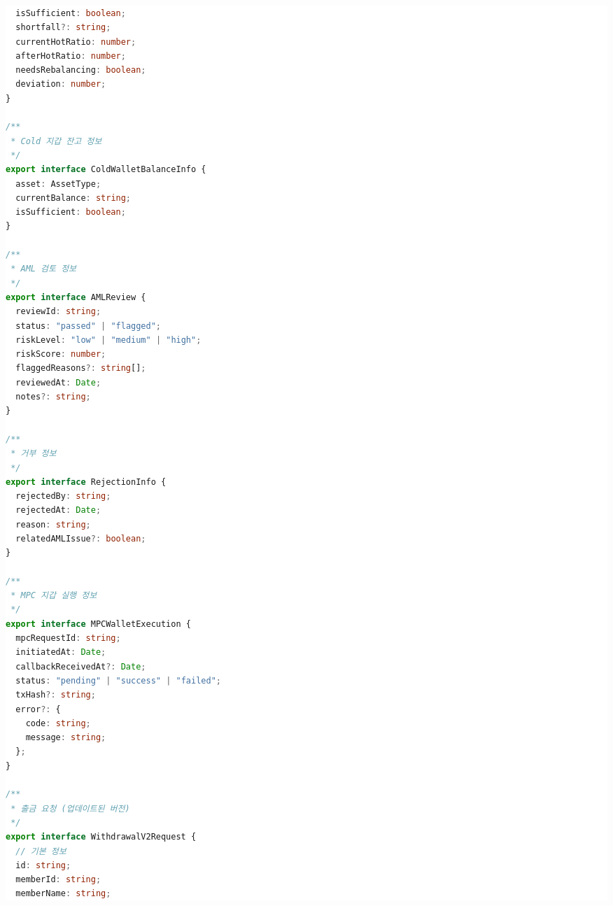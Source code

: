 ```typescript
  isSufficient: boolean;
  shortfall?: string;
  currentHotRatio: number;
  afterHotRatio: number;
  needsRebalancing: boolean;
  deviation: number;
}

/**
 * Cold 지갑 잔고 정보
 */
export interface ColdWalletBalanceInfo {
  asset: AssetType;
  currentBalance: string;
  isSufficient: boolean;
}

/**
 * AML 검토 정보
 */
export interface AMLReview {
  reviewId: string;
  status: "passed" | "flagged";
  riskLevel: "low" | "medium" | "high";
  riskScore: number;
  flaggedReasons?: string[];
  reviewedAt: Date;
  notes?: string;
}

/**
 * 거부 정보
 */
export interface RejectionInfo {
  rejectedBy: string;
  rejectedAt: Date;
  reason: string;
  relatedAMLIssue?: boolean;
}

/**
 * MPC 지갑 실행 정보
 */
export interface MPCWalletExecution {
  mpcRequestId: string;
  initiatedAt: Date;
  callbackReceivedAt?: Date;
  status: "pending" | "success" | "failed";
  txHash?: string;
  error?: {
    code: string;
    message: string;
  };
}

/**
 * 출금 요청 (업데이트된 버전)
 */
export interface WithdrawalV2Request {
  // 기본 정보
  id: string;
  memberId: string;
  memberName: string;
```